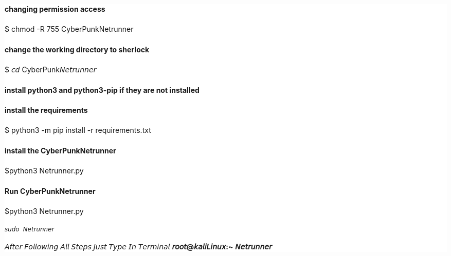    #### changing permission access
   $ chmod -R 755 CyberPunkNetrunner

   #### change the working directory to sherlock
   $ 𝘤𝘥 CyberPunk𝘕𝘦𝘵𝘳𝘶𝘯𝘯𝘦𝘳
    
   #### install python3 and python3-pip if they are not installed

   #### install the requirements
   $ python3 -m pip install -r requirements.txt

   #### install the CyberPunkNetrunner 
   $python3 Netrunner.py

   #### Run CyberPunkNetrunner
   $python3 Netrunner.py
   
    
    
    𝘴𝘶𝘥𝘰 𝘕𝘦𝘵𝘳𝘶𝘯𝘯𝘦𝘳

 𝘈𝘧𝘵𝘦𝘳 𝘍𝘰𝘭𝘭𝘰𝘸𝘪𝘯𝘨 𝘈𝘭𝘭 𝘚𝘵𝘦𝘱𝘴 𝘑𝘶𝘴𝘵 𝘛𝘺𝘱𝘦 𝘐𝘯 𝘛𝘦𝘳𝘮𝘪𝘯𝘢𝘭 **𝘳𝘰𝘰𝘵@𝘬𝘢𝘭𝘪𝘓𝘪𝘯𝘶𝘹:~** **𝘕𝘦𝘵𝘳𝘶𝘯𝘯𝘦𝘳**
